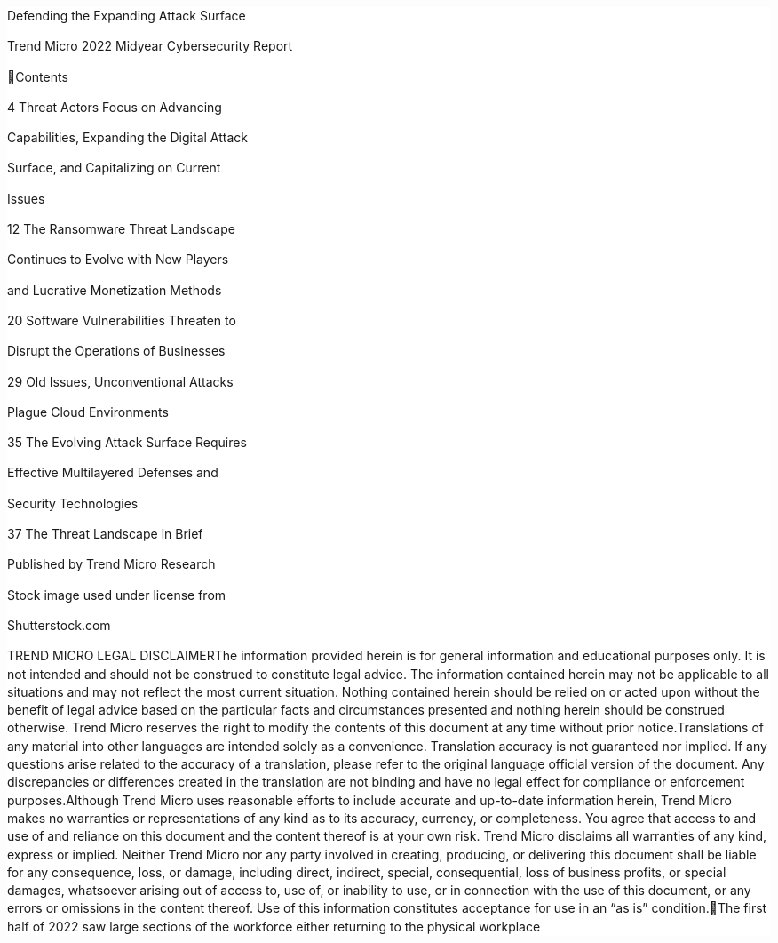 Defending the Expanding 
Attack Surface

Trend Micro 2022 Midyear Cybersecurity Report

Contents

4
Threat Actors Focus on Advancing 

Capabilities, Expanding the Digital Attack 

Surface, and Capitalizing on Current 

Issues

12
The Ransomware Threat Landscape 

Continues to Evolve with New Players 

and Lucrative Monetization Methods

20
Software Vulnerabilities Threaten to 

Disrupt the Operations of Businesses

29
Old Issues, Unconventional Attacks 

Plague Cloud Environments

35
The Evolving Attack Surface Requires 

Effective Multilayered Defenses and 

Security Technologies

37
The Threat Landscape in Brief

Published by 
Trend Micro Research

Stock image used under license from 

Shutterstock.com

TREND MICRO LEGAL DISCLAIMERThe information provided herein is for general information and educational purposes only. It is not intended and should not be construed to constitute legal advice. The information contained herein may not be applicable to all situations and may not reflect the most current situation. Nothing contained herein should be relied on or acted upon without the benefit of legal advice based on the particular facts and circumstances presented and nothing herein should be construed otherwise. Trend Micro reserves the right to modify the contents of this document at any time without prior notice.Translations of any material into other languages are intended solely as a convenience. Translation accuracy is not guaranteed nor implied. If any questions arise related to the accuracy of a translation, please refer to the original language official version of the document. Any discrepancies or differences created in the translation are not binding and have no legal effect for compliance or enforcement purposes.Although Trend Micro uses reasonable efforts to include accurate and up\-to\-date information herein, Trend Micro makes no warranties or representations of any kind as to its accuracy, currency, or completeness. You agree that access to and use of and reliance on this document and the content thereof is at your own risk. Trend Micro disclaims all warranties of any kind, express or implied. Neither Trend Micro nor any party involved in creating, producing, or delivering this document shall be liable for any consequence, loss, or damage, including direct, indirect, special, consequential, loss of business profits, or special damages, whatsoever arising out of access to, use of, or inability to use, or in connection with the use of this document, or any errors or omissions in the content thereof. Use of this information constitutes acceptance for use in an “as is” condition.The first half of 2022 saw large sections of the workforce either returning to the physical workplace 
